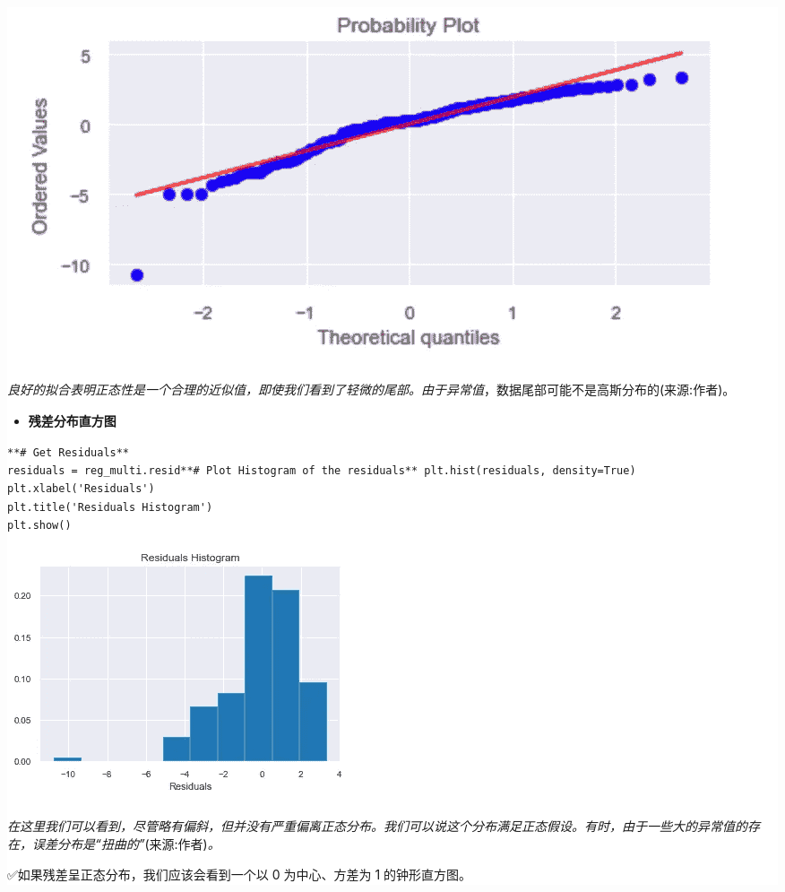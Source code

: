 ![](img/9a9c431b88a64edcb208855570cd1065.png)

*良好的拟合表明正态性是一个合理的近似值，即使我们看到了轻微的尾部。由于异常值*，数据尾部可能不是高斯分布的(来源:作者)。

*   **残差分布直方图**

```
**# Get Residuals**
residuals = reg_multi.resid**# Plot Histogram of the residuals** plt.hist(residuals, density=True)
plt.xlabel('Residuals')
plt.title('Residuals Histogram')
plt.show()
```

![](img/c6d549677b8c26387aecfb2cb9dd6dc8.png)

*在这里我们可以看到，尽管略有偏斜，但并没有严重偏离正态分布。我们可以说这个分布满足正态假设。有时，由于一些大的异常值的存在，误差分布是“扭曲的”*(来源:作者)*。*

✅如果残差呈正态分布，我们应该会看到一个以 0 为中心、方差为 1 的钟形直方图。
